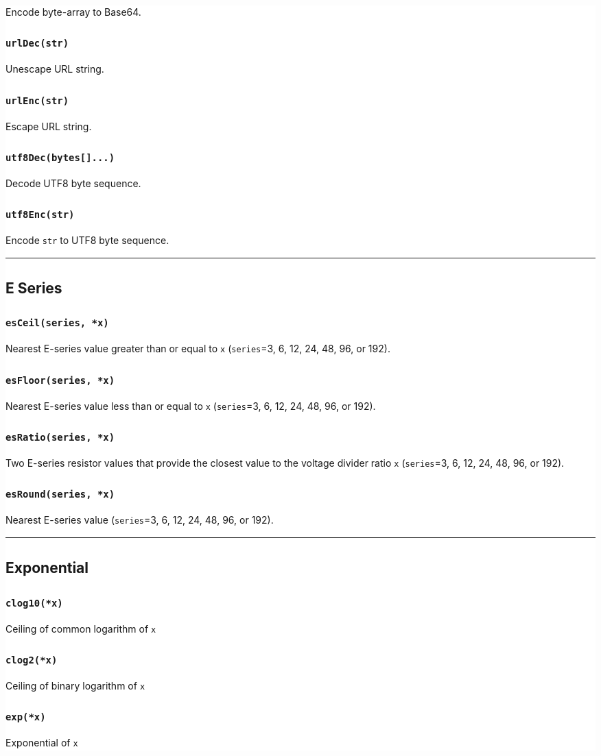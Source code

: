 Encode byte-array to Base64.

### `urlDec(str)`

Unescape URL string.

### `urlEnc(str)`

Escape URL string.

### `utf8Dec(bytes[]...)`

Decode UTF8 byte sequence.

### `utf8Enc(str)`

Encode `str` to UTF8 byte sequence.

----
## E Series

### `esCeil(series, *x)`

Nearest E-series value greater than or equal to `x` (`series`=3, 6, 12, 24, 48, 96, or 192).

### `esFloor(series, *x)`

Nearest E-series value less than or equal to `x` (`series`=3, 6, 12, 24, 48, 96, or 192).

### `esRatio(series, *x)`

Two E-series resistor values that provide the closest value to the voltage divider ratio `x` (`series`=3, 6, 12, 24, 48, 96, or 192).

### `esRound(series, *x)`

Nearest E-series value (`series`=3, 6, 12, 24, 48, 96, or 192).

----
## Exponential

### `clog10(*x)`

Ceiling of common logarithm of `x`

### `clog2(*x)`

Ceiling of binary logarithm of `x`

### `exp(*x)`

Exponential of `x`

